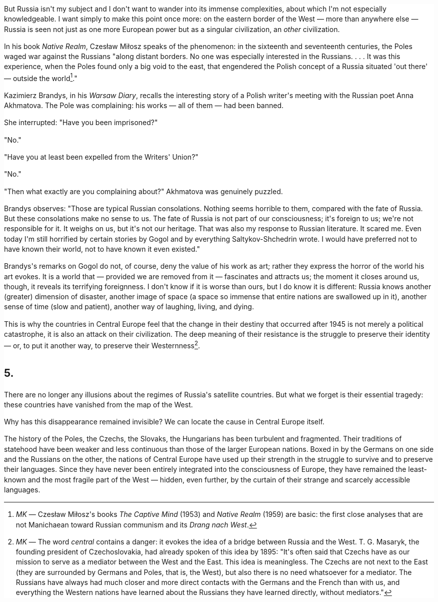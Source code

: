 But Russia isn't my subject and I don't want to wander into its immense complexities, about which I'm not especially knowledgeable. I want simply to make this point once more: on the eastern border of the West &#8212; more than anywhere else &#8212; Russia is seen not just as one more European power but as a singular civilization, an *other* civilization.

In his book *Native Realm*, Czesław Miłosz speaks of the phenomenon: in the sixteenth and seventeenth centuries, the Poles waged war against the Russians "along distant borders. No one was especially interested in the Russians. . . . It was this experience, when the Poles found only a big void to the east, that engendered the Polish concept of a Russia situated 'out there' &#8212; outside the world[^7]."

Kazimierz Brandys, in his *Warsaw Diary*, recalls the interesting story of a Polish writer's meeting with the Russian poet Anna Akhmatova. The Pole was complaining: his works &#8212; all of them &#8212; had been banned.

She interrupted: "Have you been imprisoned?"

"No."

"Have you at least been expelled from the Writers' Union?"

"No."

"Then what exactly are you complaining about?" Akhmatova was genuinely puzzled.

Brandys observes: "Those are typical Russian consolations. Nothing seems horrible to them, compared with the fate of Russia. But these consolations make no sense to us. The fate of Russia is not part of our consciousness; it's foreign to us; we're not responsible for it. It weighs on us, but it's not our heritage. That was also my response to Russian literature. It scared me. Even today I'm still horrified by certain stories by Gogol and by everything Saltykov-Shchedrin wrote. I would have preferred not to have known their world, not to have known it even existed."

Brandys's remarks on Gogol do not, of course, deny the value of his work as art; rather they express the horror of the world his art evokes. It is a world that &#8212; provided we are removed from it &#8212; fascinates and attracts us; the moment it closes around us, though, it reveals its terrifying foreignness. I don't know if it is worse than ours, but I do know it is different: Russia knows another (greater) dimension of disaster, another image of space (a space so immense that entire nations are swallowed up in it), another sense of time (slow and patient), another way of laughing, living, and dying.

This is why the countries in Central Europe feel that the change in their destiny that occurred after 1945 is not merely a political catastrophe, it is also an attack on their civilization. The deep meaning of their resistance is the struggle to preserve their identity &#8212; or, to put it another way, to preserve their Westernness[^8].

## 5.

There are no longer any illusions about the regimes of Russia's satellite countries. But what we forget is their essential tragedy: these countries have vanished from the map of the West.

Why has this disappearance remained invisible? We can locate the cause in Central Europe itself.

The history of the Poles, the Czechs, the Slovaks, the Hungarians has been turbulent and fragmented. Their traditions of statehood have been weaker and less continuous than those of the larger European nations. Boxed in by the Germans on one side and the Russians on the other, the nations of Central Europe have used up their strength in the struggle to survive and to preserve their languages. Since they have never been entirely integrated into the consciousness of Europe, they have remained the least-known and the most fragile part of the West &#8212; hidden, even further, by the curtain of their strange and scarcely accessible languages.


[^1]: The essay is also included in *Re:Thinking Europe, Thoughts on Europe: Past, Present and Future*, Edited by Mathieu Segers and Yoeri Albrecht, Amsterdam University Press, 2016. For the 2023 reprint of Milan Kundera's essay collection *A Kidnapped West: The Tragedy of Central Europe*, please go to [Faber & Faber's website](https://www.faber.co.uk/product/9780571378418-a-kidnapped-west/).
[^2]: On November 4, 1956, Soviet forces launched a major attack on Hungary aimed at crushing, once and for all, the spontaneous national uprising that had begun 12 days earlier. At 5:20 a.m., Hungarian Prime Minister Imre Nagy announced the invasion to the nation in a grim, 35-second broadcast, declaring: "Our troops are fighting. The Government is in its place." However, within hours Nagy himself would seek asylum at the Yugoslav Embassy in Budapest while his former colleague and imminent replacement, János Kádár, who had been flown secretly from Moscow to the city of Szolnok, 60 miles southeast of the capital, prepared to take power with Moscow's backing. On November 22, after receiving assurances of safe passage from Kádár and the Soviets, Nagy finally agreed to leave the Yugoslav Embassy. But he was immediately arrested by Soviet security officers and flown to a secret location in Romania. By then, the fighting had mostly ended, the Hungarian resistance had essentially been destroyed, and Kádár was entering the next phase of his strategy to neutralize dissent for the long term. See [*The 1956 Hungarian Revolution: A History in Documents*](https://nsarchive2.gwu.edu/NSAEBB/NSAEBB76/), a National Security Archive Electronic Briefing Book edited by [Malcolm Byrne](https://nsarchive.gwu.edu/about/staff/malcolm-byrne). 根据[《中文马克思主义文库·匈牙利革命与工人代表会运动年表（1956年3月-1963年3月）》](https://www.marxists.org/chinese/reference-books/hungarian-workers-councils-in-1956/00b.htm)：“1956年10月24日，纳吉·伊姆雷被任命为总理，工人自发举行总罢工，要求进一步深化政治改革，并要求苏军撤出匈牙利。10月30日，纳吉·伊姆雷宣布取消共产党的一党专政，允许1945年联合政府时期的各民主党派重建。他还邀请非共产党的代表参加政府。苏联政府发表声明，宣布将在权利平等和民族自决的基础上，与其它社会主义国家建立关系。11月1日，苏联领导层在莫斯科决定对匈牙利加强军事干预。在布达佩斯，纳吉·伊姆雷宣称：他对苏军重新进入匈牙利提出了抗议，但没有收到任何回复，因此他宣布匈牙利为中立国，并退出华沙条约。在苏联的指使下，此前支持革命的卡达尔·雅诺什及一批著名的共产党人宣布与纳吉政府决裂，离开匈牙利，成立一个对立政府。11月4日苏军于黎明时分进攻布达佩斯。纳吉·伊姆雷及大批支持者向南斯拉夫大使馆寻求庇护。”关于匈牙利革命爆发的原因，还可参阅[彼得·弗莱雅《匈牙利的悲剧》](https://www.marxists.org/chinese/reference-books/hungariantragedy/03.htm)。
[^3]: *MK* &#8212; The responsibility of Central European Communists who, after the war, did so much to set up totalitarian regimes in their countries is enormous. But they would never have succeeded without the initiative, the violent pressure, and the international power of Russia. Just after the victory, Central European Communists understood that not they but the USSR was the master of their countries; from that point began the slow decomposition of Central European regimes and parties.
[^4]: *MK* &#8212; For the outside observer, this paradox is hard to understand; the period after 1945 is at once the most tragic for Central Europe and also one of the greatest in its cultural history. Whether written in exile (Gombrowicz, Miłosz), or taking the form of clandestine creative activity (in Czechoslovakia after 1968), or tolerated by the authorities under the pressure of public opinion &#8212; no matter under which of these circumstances &#8212; the films, the novels, the plays, and the works of philosophy born in Central Europe during this period often reach the summits of European culture.
[^5]: *MK* &#8212; One of the great European nations (there are nearly forty million Ukrainians) is slowly disappearing. And this enormous, almost unbelievable event is occurring without the world realizing it.
[^6]: *MK* &#8212; The most beautiful union between Russia and the West is the work of Stravinsky, which summarizes the whole thousand-year history of Western music and at the same time remains in its musical imagination deeply Russian. Another excellent marriage was celebrated in Central Europe in two magnificent operas of that great Russophile, Leoš Janáček: one of them based on Ostrovski (*Katya Kabanova*, 1921), and the other, which I admire immensely, based on Dostoyevsky (*From the House of the Dead*, 1928). But it is symptomatic that not only have these operas never been staged in Russia but their very existence is unknown there. Communist Russia repudiates misalliances with the West.
[^7]: *MK* &#8212; Czesław Miłosz's books *The Captive Mind* (1953) and *Native Realm* (1959) are basic: the first close analyses that are not Manichaean toward Russian communism and its *Drang nach West*.
[^8]: *MK* &#8212; The word *central* contains a danger: it evokes the idea of a bridge between Russia and the West. T. G. Masaryk, the founding president of Czechoslovakia, had already spoken of this idea by 1895: "It's often said that Czechs have as our mission to serve as a mediator between the West and the East. This idea is meaningless. The Czechs are not next to the East (they are surrounded by Germans and Poles, that is, the West), but also there is no need whatsoever for a mediator. The Russians have always had much closer and more direct contacts with the Germans and the French than with us, and everything the Western nations have learned about the Russians they have learned directly, without mediators."
[^9]: *MK* &#8212; There is an amusing little book named *How to Be an Alien* in which the author, in a chapter titled "Soul and Understatement," speaks of the Slavic soul: "The worst kind of soul is the great Slav soul. People who suffer from it are usually very deep thinkers. They may say things like this: 'Sometimes I am so merry and sometimes I am so sad. Can you explain why?' (You cannot, do not try.) Or they may say: 'I am so mysterious . . . I sometimes wish I were somewhere else than where I am.' Or 'When I am alone in a forest at night and jump from one tree to another, I often think that life is so strange.'" Who would dare to make fun of the great Slavic soul? Of course the author is George Mikes, of Hungarian origin. Only in Central Europe does the Slavic soul appear ridiculous.
[^10]: *MK* &#8212; Structuralist thinking started toward the end of the 1920s in the Prague Linguistic Circle. It was made up of Czech, Russian, German, and Polish scholars. During the 1930s, in this very cosmopolitan environment, Mukařovský worked out his structuralist aesthetics. Prague structuralism was organically rooted in Czech formalism of the nineteenth century. (Formalist tendencies were stronger in Central Europe than elsewhere, in my opinion, thanks to the dominant position of music, and, therefore, of musicology, which is "formalist" by its very nature.) Inspired by recent developments in Russian formalism, Mukařovský went beyond its one-sided nature. The structuralists were the allies of Prague avant-garde poets and painters (thereby anticipating a similar alliance that was created in France thirty years later). Through their influence, the structuralists protected avant-garde art against the narrowly ideological interpretation that has dogged modern art everywhere.
[^11]: *MK* &#8212; The problem of Central European culture is examined in a very important periodical published by the University of Michigan: *Cross Currents: A Yearbook of Central European Culture*.
[^12]: *MK* &#8212; With this constellation of Central European writers, among them Kafka, Hašek, Broch, and Musil, a new post-Proustian, post-Joycean aesthetic of the novel, it seems to me, arises in Europe. Broch is the one I personally care for the most. It's high time this Viennese novelist, one of the greatest of this century, was rediscovered.
[^13]: *MK* &#8212; If journalism at one time seemed to be an appendix to culture, today, by contrast, culture finds itself at the mercy of journalism; it is part of a world dominated by journalism. The mass media decide who will be known and to what degree and according to which interpretation. The writer no longer addresses the public directly; he must communicate with it through the semitransparent barrier of the mass media.
[^14]: *MK* &#8212; Werfel's speech was not at all naive and it has not lost its relevance. It reminds me of another speech, one that Robert Musil read in 1935 to the International Congress for the Defense of Culture in Paris. Like Werfel, Musil saw a danger not only in fascism but also in communism. The defense of culture for him did not mean the commitment of culture to a political struggle (as everyone else thought at the time), but on the contrary it meant the protection of culture from the mindlessness of politicization. Both writers realized that in the modern world of technology and mass media, the prospects of culture were not bright. Musil's and Werfel's opinions were very coolly received in Paris. However, in all the political and cultural discussions I hear about me, I would have almost nothing to add to what they have said, and I feel, in such moments, very close to them &#8212; I feel in those moments, irreparably Central European.
[^15]: *MK* &#8212; At last, after hesitating, he sent the letter, after all &#8212; to Jean-Paul Sartre. Yes, he was the last great world cultural figure: on the other hand, he is the very person who, with his theory of "engagement," provided, in my opinion, the theoretical basis for the abdication of culture as an autonomous force, particular and irreducible. Despite what he might have been, he did respond promptly to my friend's letter with a statement published in *Le Monde*. Without this intervention, I doubt the police would have finally returned (nearly a year later) the manuscript of the philosopher. On the day Sartre was buried, the memory of my Prague friend came back to mind: now his letter would no longer find a recipient.
[^16]: *MK* &#8212; By reviews, I mean periodicals (monthly, fortnightly, or weekly) run not by journalists but by people of culture (writers, art critics, scholars, philosophers, musicians); they deal with cultural questions and comment on social events from the cultural point of view. In the nineteenth and twentieth centuries in Europe and Russia, all the important intellectual movements formed around such reviews. The German Romantic musicians clustered around the *Neue Zeitschrift für Musik*, founded by Robert Schumann. Russian literature is unthinkable without such reviews as *Sovremennik* or *Viesy*, just as French literature depended on the *Nouvelle Revue française* or *Les Temps modernes*. All Viennese cultural activity was concentrated around *Die Fackel*, directed by Karl Kraus. Gombrowicz's entire journal was published in the Polish review *Kultura*, etc., etc. The disappearance of such reviews from Western public life or the fact that they have become completely marginal is, in my opinion, a sign that "culture is bowing out."
[^17]: *MK* &#8212; Five hundred thousand people (especially intellectuals) were pushed out of their jobs. One hundred twenty thousand emigrated. About two hundred Czech and Slovak writers have been forbidden to publish. Their books have been banned from every public library and their names have been erased from history textbooks. One hundred forty-five Czech historians have been fired. From a single faculty of the university in Prague, fifty teachers were dismissed. (At the darkest moment of the Austro-Hungarian Empire, after the revolution of 1848, two Czech professors were driven out of the university &#8212; what a scandal at the time!) Every literary and cultural journal has been liquidated. The great Czech cinema, the great Czech theater no longer exist.
[^18]: *MK* &#8212; The weekly publication *Literární noviny* (Literary Journal), which had a circulation of three hundred thousand copies (in a land of ten million people), was produced by the Czech Writers' Congress. It was this publication that over the years led the way to the Prague Spring and was afterward a platform for it. It did not resemble such weeklies as *Time*, which have spread through Europe and America. No, it was truly literary: in it could be found long art chronicles, analyses of books. The articles devoted to history, sociology, and politics were not written by journalists but by writers, historians, and philosophers. I don't know of a single European weekly in our century that has played as important a historical role or played it as well. The circulation for Czech literary monthlies varied between ten thousand and forty thousand copies, and their level was remarkably high, in spite of censorship. In Poland, reviews have a comparable importance; today there are hundreds of underground journals there.